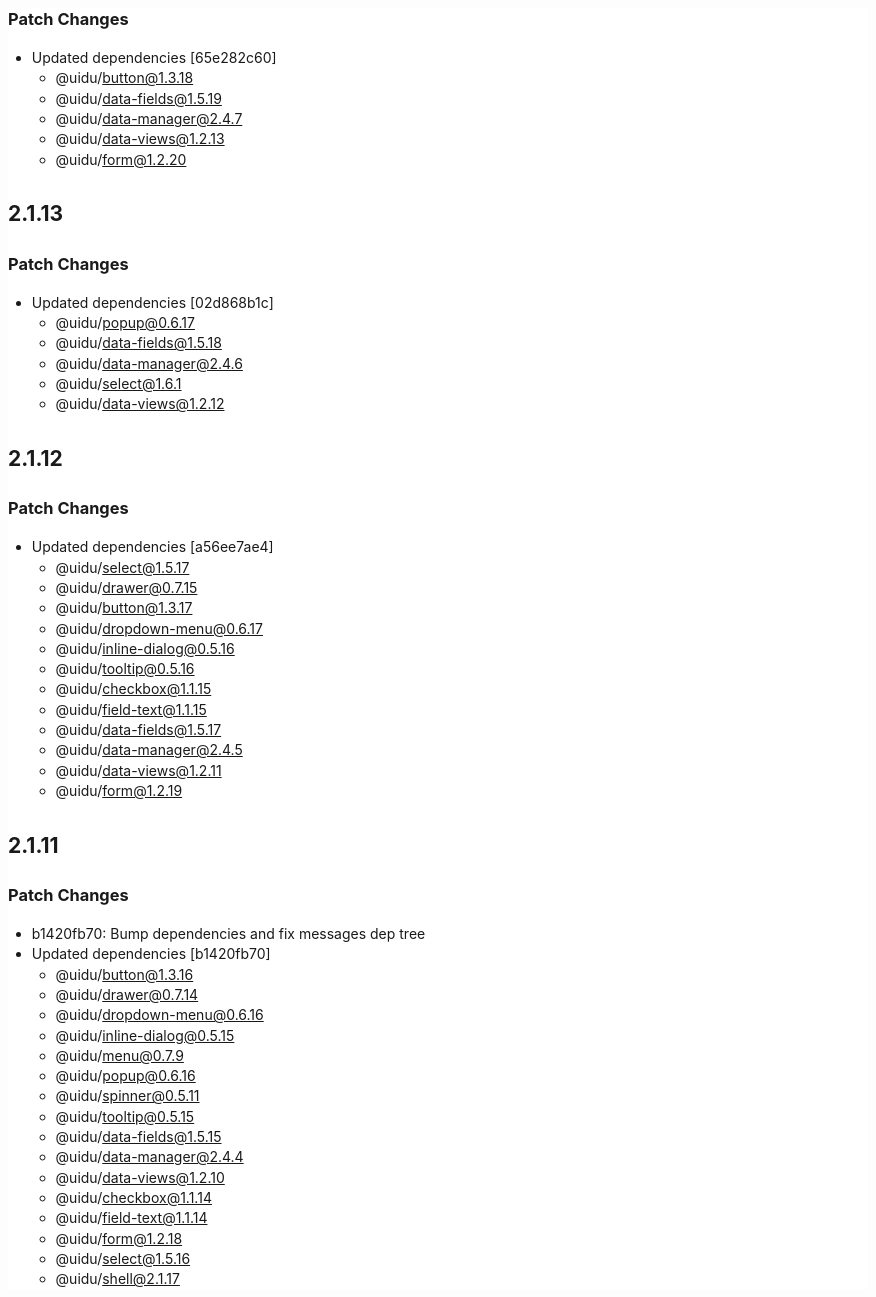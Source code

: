 ### Patch Changes

- Updated dependencies [65e282c60]
  - @uidu/button@1.3.18
  - @uidu/data-fields@1.5.19
  - @uidu/data-manager@2.4.7
  - @uidu/data-views@1.2.13
  - @uidu/form@1.2.20

## 2.1.13

### Patch Changes

- Updated dependencies [02d868b1c]
  - @uidu/popup@0.6.17
  - @uidu/data-fields@1.5.18
  - @uidu/data-manager@2.4.6
  - @uidu/select@1.6.1
  - @uidu/data-views@1.2.12

## 2.1.12

### Patch Changes

- Updated dependencies [a56ee7ae4]
  - @uidu/select@1.5.17
  - @uidu/drawer@0.7.15
  - @uidu/button@1.3.17
  - @uidu/dropdown-menu@0.6.17
  - @uidu/inline-dialog@0.5.16
  - @uidu/tooltip@0.5.16
  - @uidu/checkbox@1.1.15
  - @uidu/field-text@1.1.15
  - @uidu/data-fields@1.5.17
  - @uidu/data-manager@2.4.5
  - @uidu/data-views@1.2.11
  - @uidu/form@1.2.19

## 2.1.11

### Patch Changes

- b1420fb70: Bump dependencies and fix messages dep tree
- Updated dependencies [b1420fb70]
  - @uidu/button@1.3.16
  - @uidu/drawer@0.7.14
  - @uidu/dropdown-menu@0.6.16
  - @uidu/inline-dialog@0.5.15
  - @uidu/menu@0.7.9
  - @uidu/popup@0.6.16
  - @uidu/spinner@0.5.11
  - @uidu/tooltip@0.5.15
  - @uidu/data-fields@1.5.15
  - @uidu/data-manager@2.4.4
  - @uidu/data-views@1.2.10
  - @uidu/checkbox@1.1.14
  - @uidu/field-text@1.1.14
  - @uidu/form@1.2.18
  - @uidu/select@1.5.16
  - @uidu/shell@2.1.17
